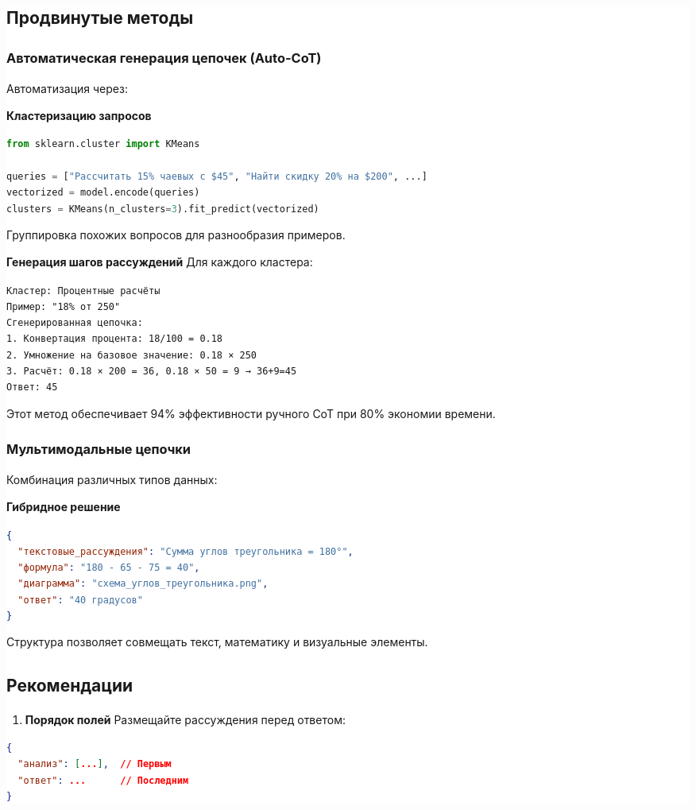 ## Продвинутые методы

### Автоматическая генерация цепочек (Auto-CoT)

Автоматизация через:

**Кластеризацию запросов**

```python
from sklearn.cluster import KMeans

queries = ["Рассчитать 15% чаевых с $45", "Найти скидку 20% на $200", ...]
vectorized = model.encode(queries)
clusters = KMeans(n_clusters=3).fit_predict(vectorized)
```

Группировка похожих вопросов для разнообразия примеров.

**Генерация шагов рассуждений**
Для каждого кластера:

```
Кластер: Процентные расчёты  
Пример: "18% от 250"  
Сгенерированная цепочка:  
1. Конвертация процента: 18/100 = 0.18  
2. Умножение на базовое значение: 0.18 × 250  
3. Расчёт: 0.18 × 200 = 36, 0.18 × 50 = 9 → 36+9=45  
Ответ: 45  
```

Этот метод обеспечивает 94% эффективности ручного CoT при 80% экономии времени.

### Мультимодальные цепочки

Комбинация различных типов данных:

**Гибридное решение**

```json
{
  "текстовые_рассуждения": "Сумма углов треугольника = 180°",
  "формула": "180 - 65 - 75 = 40",
  "диаграмма": "схема_углов_треугольника.png",
  "ответ": "40 градусов"
}
```

Структура позволяет совмещать текст, математику и визуальные элементы.

## Рекомендации

1. **Порядок полей**
Размещайте рассуждения перед ответом:

```json
{
  "анализ": [...],  // Первым
  "ответ": ...      // Последним  
}
```
